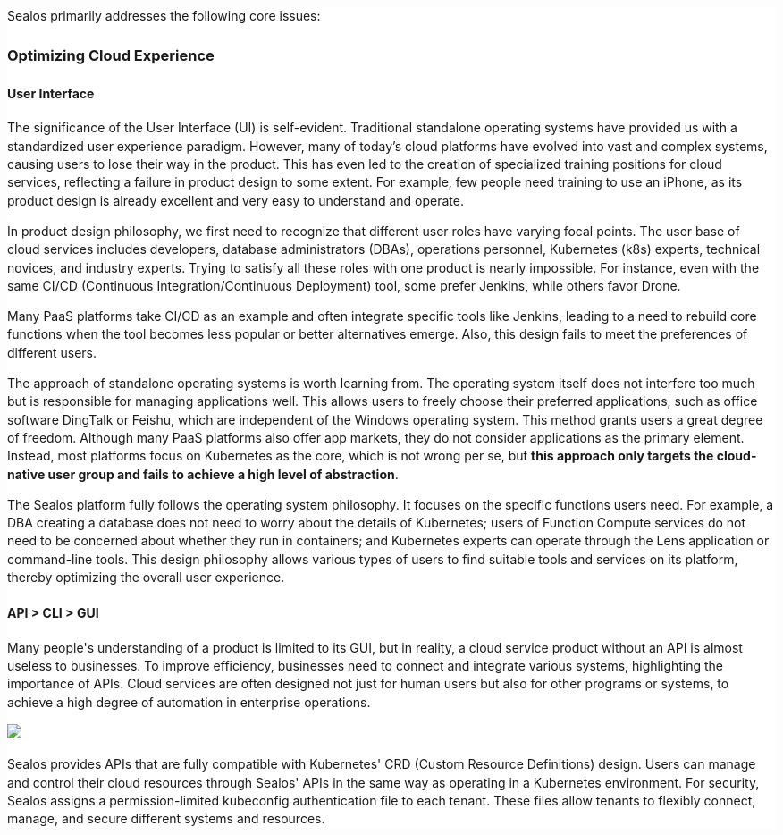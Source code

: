 Sealos primarily addresses the following core issues:

### Optimizing Cloud Experience

#### User Interface

The significance of the User Interface (UI) is self-evident. Traditional standalone operating systems have provided us with a standardized user experience paradigm. However, many of today’s cloud platforms have evolved into vast and complex systems, causing users to lose their way in the product. This has even led to the creation of specialized training positions for cloud services, reflecting a failure in product design to some extent. For example, few people need training to use an iPhone, as its product design is already excellent and very easy to understand and operate.

In product design philosophy, we first need to recognize that different user roles have varying focal points. The user base of cloud services includes developers, database administrators (DBAs), operations personnel, Kubernetes (k8s) experts, technical novices, and industry experts. Trying to satisfy all these roles with one product is nearly impossible. For instance, even with the same CI/CD (Continuous Integration/Continuous Deployment) tool, some prefer Jenkins, while others favor Drone.

Many PaaS platforms take CI/CD as an example and often integrate specific tools like Jenkins, leading to a need to rebuild core functions when the tool becomes less popular or better alternatives emerge. Also, this design fails to meet the preferences of different users.

The approach of standalone operating systems is worth learning from. The operating system itself does not interfere too much but is responsible for managing applications well. This allows users to freely choose their preferred applications, such as office software DingTalk or Feishu, which are independent of the Windows operating system. This method grants users a great degree of freedom. Although many PaaS platforms also offer app markets, they do not consider applications as the primary element. Instead, most platforms focus on Kubernetes as the core, which is not wrong per se, but **this approach only targets the cloud-native user group and fails to achieve a high level of abstraction**.

The Sealos platform fully follows the operating system philosophy. It focuses on the specific functions users need. For example, a DBA creating a database does not need to worry about the details of Kubernetes; users of Function Compute services do not need to be concerned about whether they run in containers; and Kubernetes experts can operate through the Lens application or command-line tools. This design philosophy allows various types of users to find suitable tools and services on its platform, thereby optimizing the overall user experience.

#### API > CLI > GUI

Many people's understanding of a product is limited to its GUI, but in reality, a cloud service product without an API is almost useless to businesses. To improve efficiency, businesses need to connect and integrate various systems, highlighting the importance of APIs. Cloud services are often designed not just for human users but also for other programs or systems, to achieve a high degree of automation in enterprise operations.

![](https://cdn.jsdelivr.net/gh/yangchuansheng/imghosting-test@main/uPic/2023-11-17-14-36-qnQmDa.jpg)

Sealos provides APIs that are fully compatible with Kubernetes' CRD (Custom Resource Definitions) design. Users can manage and control their cloud resources through Sealos' APIs in the same way as operating in a Kubernetes environment. For security, Sealos assigns a permission-limited kubeconfig authentication file to each tenant. These files allow tenants to flexibly connect, manage, and secure different systems and resources.
